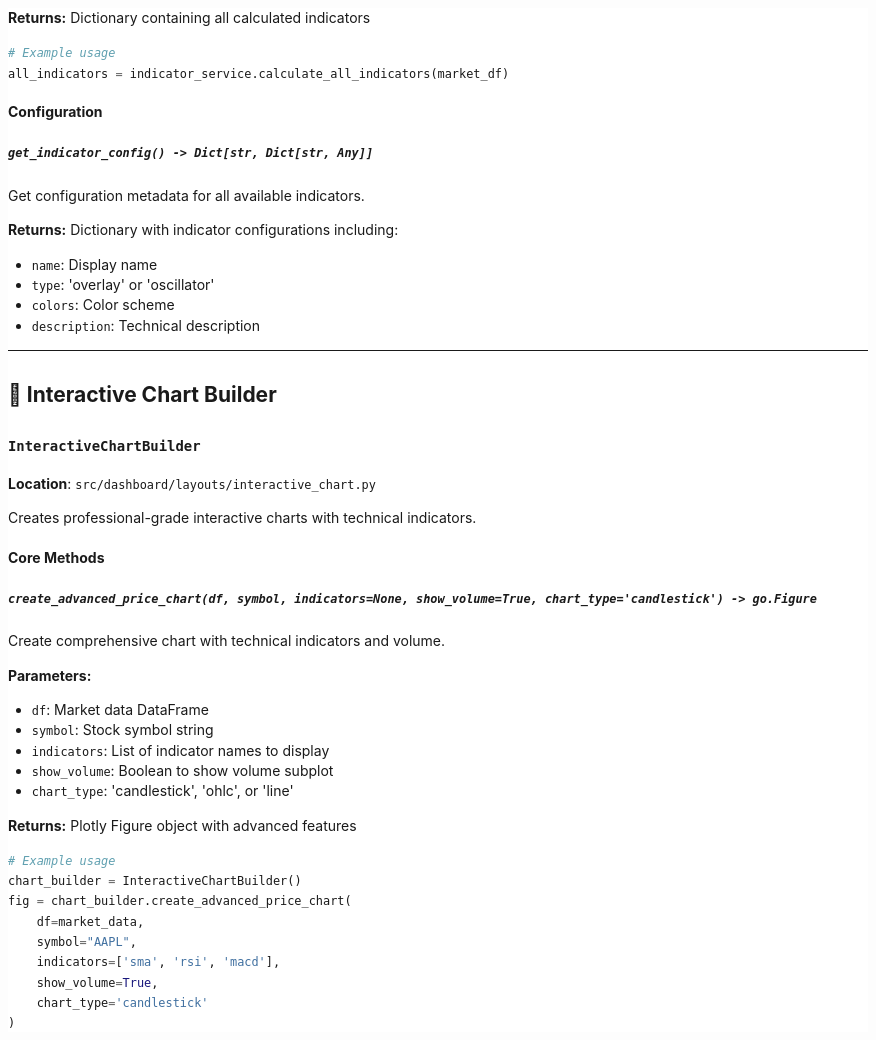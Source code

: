 **Returns:** Dictionary containing all calculated indicators

```python
# Example usage
all_indicators = indicator_service.calculate_all_indicators(market_df)
```

#### Configuration

##### `get_indicator_config() -> Dict[str, Dict[str, Any]]`
Get configuration metadata for all available indicators.

**Returns:** Dictionary with indicator configurations including:
- `name`: Display name
- `type`: 'overlay' or 'oscillator'
- `colors`: Color scheme
- `description`: Technical description

---

## 🎯 Interactive Chart Builder

### `InteractiveChartBuilder`

**Location**: `src/dashboard/layouts/interactive_chart.py`

Creates professional-grade interactive charts with technical indicators.

#### Core Methods

##### `create_advanced_price_chart(df, symbol, indicators=None, show_volume=True, chart_type='candlestick') -> go.Figure`
Create comprehensive chart with technical indicators and volume.

**Parameters:**
- `df`: Market data DataFrame
- `symbol`: Stock symbol string
- `indicators`: List of indicator names to display
- `show_volume`: Boolean to show volume subplot
- `chart_type`: 'candlestick', 'ohlc', or 'line'

**Returns:** Plotly Figure object with advanced features

```python
# Example usage
chart_builder = InteractiveChartBuilder()
fig = chart_builder.create_advanced_price_chart(
    df=market_data,
    symbol="AAPL",
    indicators=['sma', 'rsi', 'macd'],
    show_volume=True,
    chart_type='candlestick'
)
```
